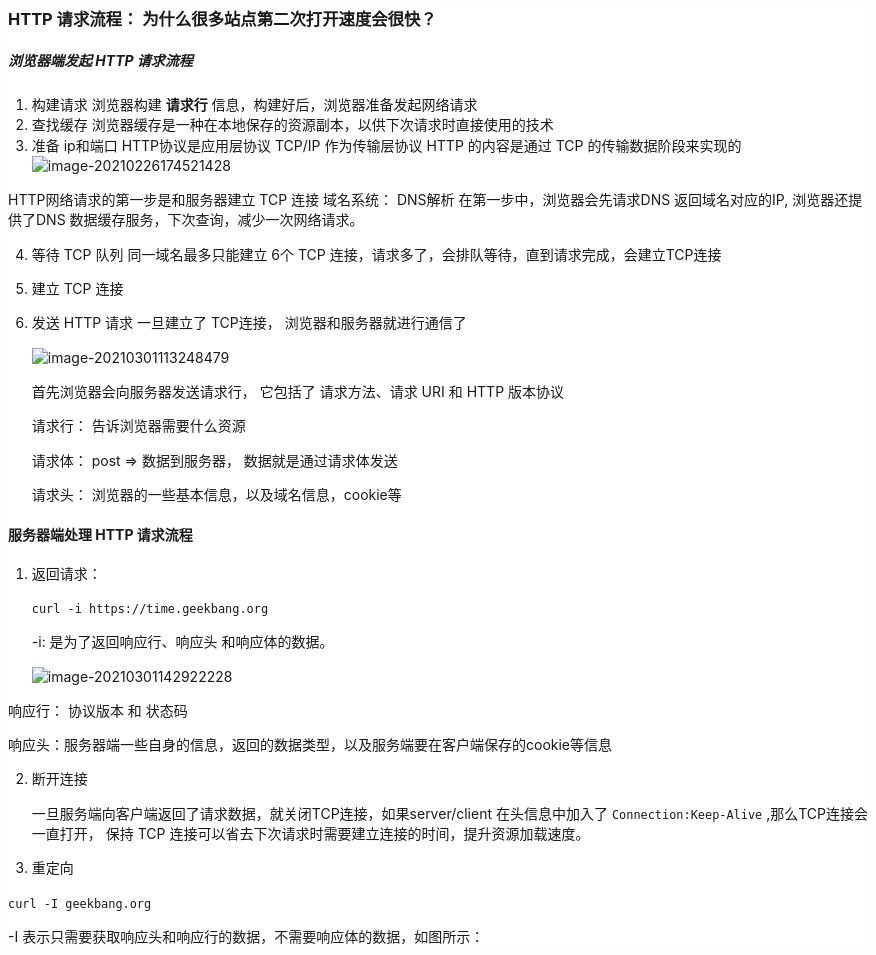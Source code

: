 ### HTTP 请求流程： 为什么很多站点第二次打开速度会很快？

##### 浏览器端发起 HTTP 请求流程

1. 构建请求     浏览器构建 **请求行** 信息，构建好后，浏览器准备发起网络请求
2. 查找缓存    浏览器缓存是一种在本地保存的资源副本，以供下次请求时直接使用的技术
3. 准备 ip和端口
HTTP协议是应用层协议
TCP/IP 作为传输层协议
HTTP 的内容是通过 TCP 的传输数据阶段来实现的
   ![image-20210226174521428](https://tva1.sinaimg.cn/large/a2f16a97ly1gp5gfyf9vbj20fp09fta1.jpg)

HTTP网络请求的第一步是和服务器建立 TCP 连接
域名系统： DNS解析
在第一步中，浏览器会先请求DNS 返回域名对应的IP, 浏览器还提供了DNS 数据缓存服务，下次查询，减少一次网络请求。

4. 等待 TCP 队列   同一域名最多只能建立 6个 TCP  连接，请求多了，会排队等待，直到请求完成，会建立TCP连接

5. 建立 TCP 连接

6. 发送 HTTP 请求    一旦建立了 TCP连接， 浏览器和服务器就进行通信了

   ![image-20210301113248479](https://tvax2.sinaimg.cn/large/a2f16a97ly1gp5gg8krjyj20x20mek62.jpg)

   首先浏览器会向服务器发送请求行， 它包括了 请求方法、请求 URI 和 HTTP 版本协议

   请求行： 告诉浏览器需要什么资源

   请求体： post => 数据到服务器， 数据就是通过请求体发送

   请求头： 浏览器的一些基本信息，以及域名信息，cookie等

#### 服务器端处理 HTTP 请求流程

1. 返回请求：

    `curl -i https://time.geekbang.org `

    -i: 是为了返回响应行、响应头 和响应体的数据。

   ![image-20210301142922228](https://tvax3.sinaimg.cn/large/a2f16a97ly1gp5ggiybzkj20y60n4k2p.jpg)

响应行： 协议版本  和 状态码

响应头：服务器端一些自身的信息，返回的数据类型，以及服务端要在客户端保存的cookie等信息

2. 断开连接

   一旦服务端向客户端返回了请求数据，就关闭TCP连接，如果server/client 在头信息中加入了 `Connection:Keep-Alive` ,那么TCP连接会一直打开， 保持 TCP 连接可以省去下次请求时需要建立连接的时间，提升资源加载速度。

3.  重定向

   ```shell
   curl -I geekbang.org
   ```

   -I  表示只需要获取响应头和响应行的数据，不需要响应体的数据，如图所示：
